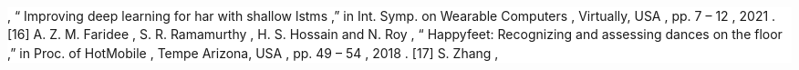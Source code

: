 </person-group>
, “
<article-title>Improving deep learning for har with shallow lstms</article-title>
,” in
<conf-name>Int. Symp. on Wearable Computers</conf-name>
,
<conf-loc>Virtually, USA</conf-loc>
, pp.
<fpage>7</fpage>
–
<lpage>12</lpage>
,
<year>2021</year>
.
</mixed-citation>
</ref>
<ref id="ref-16">
<label>[16]</label>
<mixed-citation publication-type="conf-proc">
<person-group person-group-type="author">
<string-name>
<given-names>A. Z. M.</given-names>
<surname>Faridee</surname>
</string-name>
,
<string-name>
<given-names>S. R.</given-names>
<surname>Ramamurthy</surname>
</string-name>
,
<string-name>
<given-names>H. S.</given-names>
<surname>Hossain</surname>
</string-name>
and
<string-name>
<given-names>N.</given-names>
<surname>Roy</surname>
</string-name>
</person-group>
, “
<article-title>Happyfeet: Recognizing and assessing dances on the floor</article-title>
,” in
<conf-name>Proc. of HotMobile</conf-name>
,
<conf-loc>Tempe Arizona, USA</conf-loc>
, pp.
<fpage>49</fpage>
–
<lpage>54</lpage>
,
<year>2018</year>
.
</mixed-citation>
</ref>
<ref id="ref-17">
<label>[17]</label>
<mixed-citation publication-type="journal">
<person-group person-group-type="author">
<string-name>
<given-names>S.</given-names>
<surname>Zhang</surname>
</string-name>
,